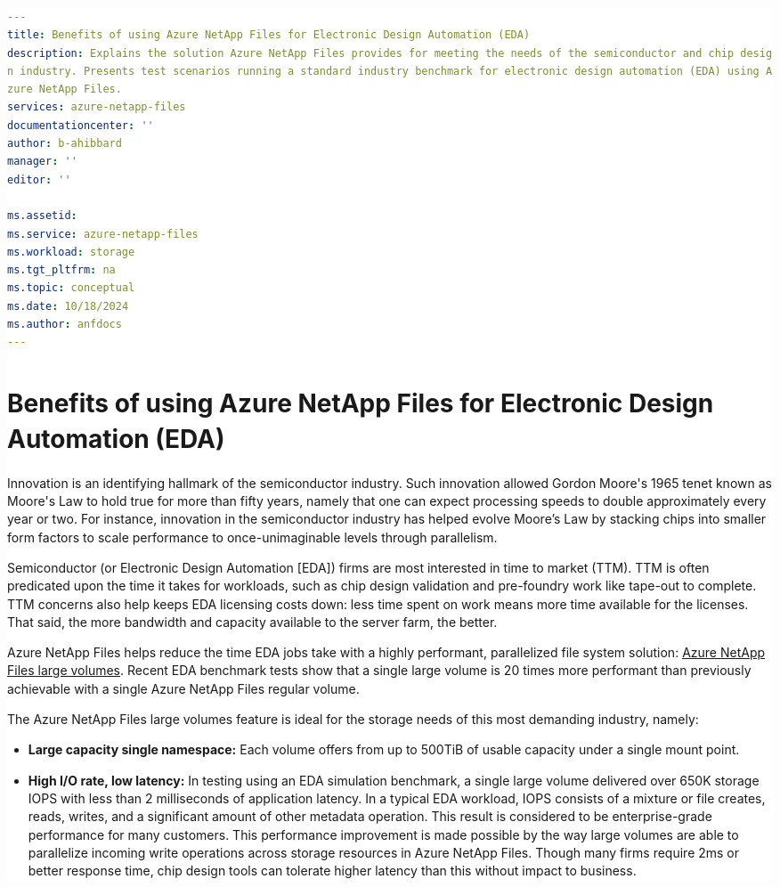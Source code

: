 ```yaml
---
title: Benefits of using Azure NetApp Files for Electronic Design Automation (EDA)
description: Explains the solution Azure NetApp Files provides for meeting the needs of the semiconductor and chip design industry. Presents test scenarios running a standard industry benchmark for electronic design automation (EDA) using Azure NetApp Files.
services: azure-netapp-files
documentationcenter: ''
author: b-ahibbard
manager: ''
editor: ''

ms.assetid:
ms.service: azure-netapp-files
ms.workload: storage
ms.tgt_pltfrm: na
ms.topic: conceptual
ms.date: 10/18/2024
ms.author: anfdocs
---
```

# Benefits of using Azure NetApp Files for Electronic Design Automation (EDA)

Innovation is an identifying hallmark of the semiconductor industry. Such innovation allowed Gordon Moore's 1965 tenet known as Moore's Law to hold true for more than fifty years, namely that one can expect processing speeds to double approximately every year or two. For instance, innovation in the semiconductor industry has helped evolve Moore’s Law by stacking chips into smaller form factors to scale performance to once-unimaginable levels through parallelism. 

Semiconductor (or Electronic Design Automation [EDA]) firms are most interested in time to market (TTM). TTM is often predicated upon the time it takes for workloads, such as chip design validation and pre-foundry work like tape-out to complete. TTM concerns also help keeps EDA licensing costs down: less time spent on work means more time available for the licenses. That said, the more bandwidth and capacity available to the server farm, the better. 

Azure NetApp Files helps reduce the time EDA jobs take with a highly performant, parallelized file system solution: [Azure NetApp Files large volumes](large-volumes-requirements-considerations.md). Recent EDA benchmark tests show that a single large volume is 20 times more performant than previously achievable with a single Azure NetApp Files regular volume.  

The Azure NetApp Files large volumes feature is ideal for the storage needs of this most demanding industry, namely:  

* **Large capacity single namespace:** Each volume offers from up to 500TiB of usable capacity under a single mount point. 

* **High I/O rate, low latency:** In testing using an EDA simulation benchmark, a single large volume delivered over 650K storage IOPS with less than 2 milliseconds of application latency. In a typical EDA workload, IOPS consists of a mixture or file creates, reads, writes, and a significant amount of other metadata operation. This result is considered to be enterprise-grade performance for many customers. This performance improvement is made possible by the way large volumes are able to parallelize incoming write operations across storage resources in Azure NetApp Files. Though many firms require 2ms or better response time, chip design tools can tolerate higher latency than this without impact to business.  
